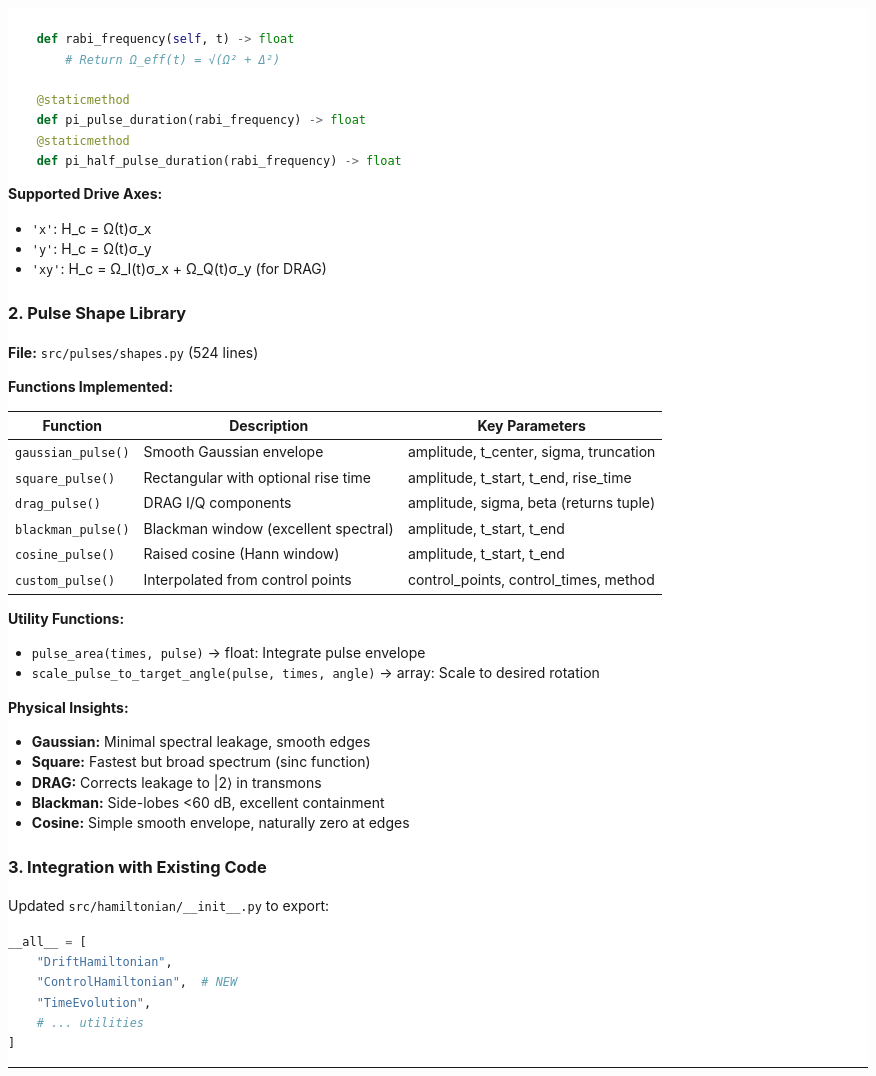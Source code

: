 ```python
    
    def rabi_frequency(self, t) -> float
        # Return Ω_eff(t) = √(Ω² + Δ²)
    
    @staticmethod
    def pi_pulse_duration(rabi_frequency) -> float
    @staticmethod
    def pi_half_pulse_duration(rabi_frequency) -> float
```

**Supported Drive Axes:**
- `'x'`: H_c = Ω(t)σ_x
- `'y'`: H_c = Ω(t)σ_y
- `'xy'`: H_c = Ω_I(t)σ_x + Ω_Q(t)σ_y (for DRAG)

### 2. Pulse Shape Library

**File:** `src/pulses/shapes.py` (524 lines)

**Functions Implemented:**

| Function | Description | Key Parameters |
|----------|-------------|----------------|
| `gaussian_pulse()` | Smooth Gaussian envelope | amplitude, t_center, sigma, truncation |
| `square_pulse()` | Rectangular with optional rise time | amplitude, t_start, t_end, rise_time |
| `drag_pulse()` | DRAG I/Q components | amplitude, sigma, beta (returns tuple) |
| `blackman_pulse()` | Blackman window (excellent spectral) | amplitude, t_start, t_end |
| `cosine_pulse()` | Raised cosine (Hann window) | amplitude, t_start, t_end |
| `custom_pulse()` | Interpolated from control points | control_points, control_times, method |

**Utility Functions:**
- `pulse_area(times, pulse)` → float: Integrate pulse envelope
- `scale_pulse_to_target_angle(pulse, times, angle)` → array: Scale to desired rotation

**Physical Insights:**
- **Gaussian:** Minimal spectral leakage, smooth edges
- **Square:** Fastest but broad spectrum (sinc function)
- **DRAG:** Corrects leakage to |2⟩ in transmons
- **Blackman:** Side-lobes <60 dB, excellent containment
- **Cosine:** Simple smooth envelope, naturally zero at edges

### 3. Integration with Existing Code

Updated `src/hamiltonian/__init__.py` to export:
```python
__all__ = [
    "DriftHamiltonian",
    "ControlHamiltonian",  # NEW
    "TimeEvolution",
    # ... utilities
]
```

---